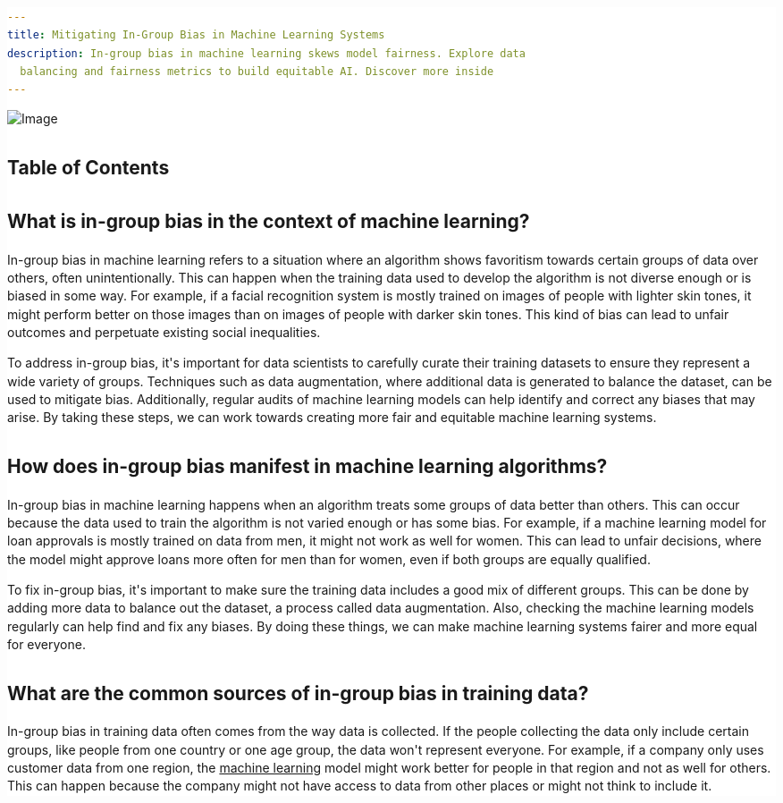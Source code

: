 ```yaml
---
title: Mitigating In-Group Bias in Machine Learning Systems
description: In-group bias in machine learning skews model fairness. Explore data
  balancing and fairness metrics to build equitable AI. Discover more inside
---
```


![Image](images/1.png)

## Table of Contents

## What is in-group bias in the context of machine learning?

In-group bias in machine learning refers to a situation where an algorithm shows favoritism towards certain groups of data over others, often unintentionally. This can happen when the training data used to develop the algorithm is not diverse enough or is biased in some way. For example, if a facial recognition system is mostly trained on images of people with lighter skin tones, it might perform better on those images than on images of people with darker skin tones. This kind of bias can lead to unfair outcomes and perpetuate existing social inequalities.

To address in-group bias, it's important for data scientists to carefully curate their training datasets to ensure they represent a wide variety of groups. Techniques such as data augmentation, where additional data is generated to balance the dataset, can be used to mitigate bias. Additionally, regular audits of machine learning models can help identify and correct any biases that may arise. By taking these steps, we can work towards creating more fair and equitable machine learning systems.

## How does in-group bias manifest in machine learning algorithms?

In-group bias in machine learning happens when an algorithm treats some groups of data better than others. This can occur because the data used to train the algorithm is not varied enough or has some bias. For example, if a machine learning model for loan approvals is mostly trained on data from men, it might not work as well for women. This can lead to unfair decisions, where the model might approve loans more often for men than for women, even if both groups are equally qualified.

To fix in-group bias, it's important to make sure the training data includes a good mix of different groups. This can be done by adding more data to balance out the dataset, a process called data augmentation. Also, checking the machine learning models regularly can help find and fix any biases. By doing these things, we can make machine learning systems fairer and more equal for everyone.

## What are the common sources of in-group bias in training data?

In-group bias in training data often comes from the way data is collected. If the people collecting the data only include certain groups, like people from one country or one age group, the data won't represent everyone. For example, if a company only uses customer data from one region, the [machine learning](/wiki/machine-learning) model might work better for people in that region and not as well for others. This can happen because the company might not have access to data from other places or might not think to include it.
